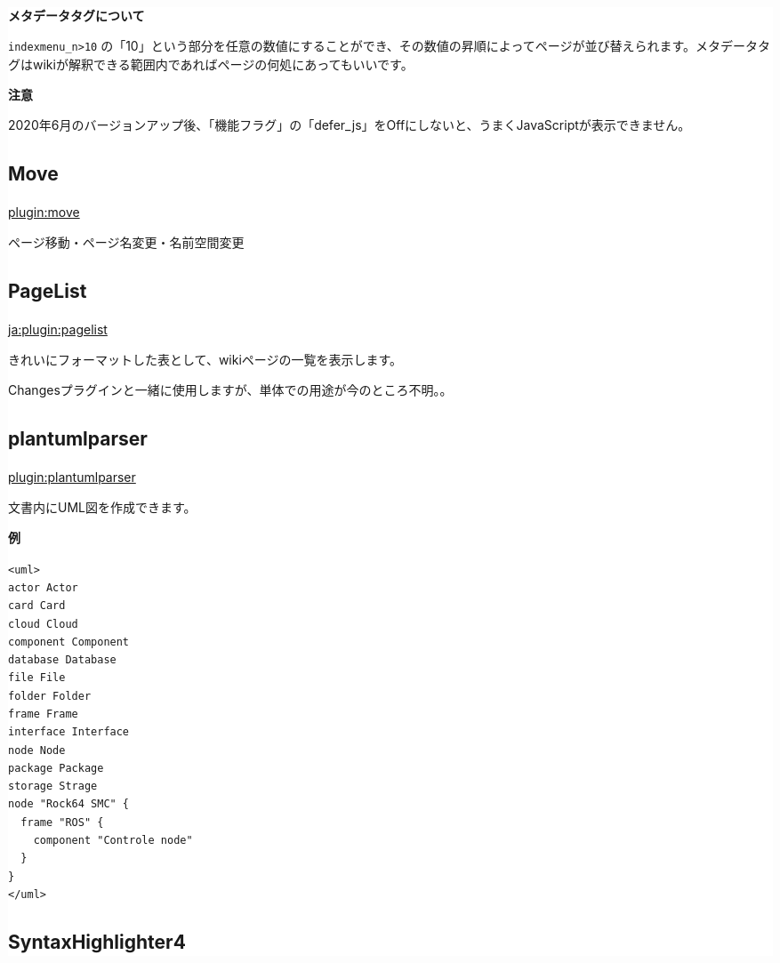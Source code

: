 **メタデータタグについて**

`indexmenu_n>10` の「10」という部分を任意の数値にすることができ、その数値の昇順によってページが並び替えられます。メタデータタグはwikiが解釈できる範囲内であればページの何処にあってもいいです。

**注意**

2020年6月のバージョンアップ後、「機能フラグ」の「defer_js」をOffにしないと、うまくJavaScriptが表示できません。

## Move

[plugin:move](https://www.dokuwiki.org/plugin:move)

ページ移動・ページ名変更・名前空間変更

## PageList

[ja:plugin:pagelist](https://www.dokuwiki.org/ja%3Aplugin%3Apagelist)

きれいにフォーマットした表として、wikiページの一覧を表示します。

Changesプラグインと一緒に使用しますが、単体での用途が今のところ不明。。

## plantumlparser

[plugin:plantumlparser](https://www.dokuwiki.org/plugin:plantumlparser)

文書内にUML図を作成できます。

**例**

```text
<uml>
actor Actor
card Card
cloud Cloud
component Component
database Database
file File
folder Folder
frame Frame
interface Interface
node Node
package Package
storage Strage
node "Rock64 SMC" {
  frame "ROS" {
    component "Controle node"
  }
}
</uml>
```

## SyntaxHighlighter4
